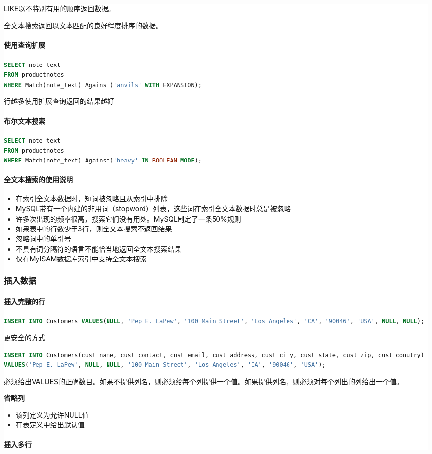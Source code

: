 LIKE以不特别有用的顺序返回数据。

全文本搜索返回以文本匹配的良好程度排序的数据。

#### 使用查询扩展

```sql
SELECT note_text
FROM productnotes
WHERE Match(note_text) Against('anvils' WITH EXPANSION);
```

行越多使用扩展查询返回的结果越好

#### 布尔文本搜索

```sql
SELECT note_text
FROM productnotes
WHERE Match(note_text) Against('heavy' IN BOOLEAN MODE);
```

#### 全文本搜索的使用说明

- 在索引全文本数据时，短词被忽略且从索引中排除
- MySQL带有一个内建的非用词（stopword）列表，这些词在索引全文本数据时总是被忽略
- 许多次出现的频率很高，搜索它们没有用处。MySQL制定了一条50%规则
- 如果表中的行数少于3行，则全文本搜索不返回结果
- 忽略词中的单引号
- 不具有词分隔符的语言不能恰当地返回全文本搜索结果
- 仅在MyISAM数据库索引中支持全文本搜索

### 插入数据

#### 插入完整的行

```sql
INSERT INTO Customers VALUES(NULL, 'Pep E. LaPew', '100 Main Street', 'Los Angeles', 'CA', '90046', 'USA', NULL, NULL);
```

更安全的方式

```sql
INSERT INTO Customers(cust_name, cust_contact, cust_email, cust_address, cust_city, cust_state, cust_zip, cust_conutry) 
VALUES('Pep E. LaPew', NULL, NULL, '100 Main Street', 'Los Angeles', 'CA', '90046', 'USA');
```

必须给出VALUES的正确数目。如果不提供列名，则必须给每个列提供一个值。如果提供列名，则必须对每个列出的列给出一个值。

**省略列**

- 该列定义为允许NULL值
- 在表定义中给出默认值

#### 插入多行
